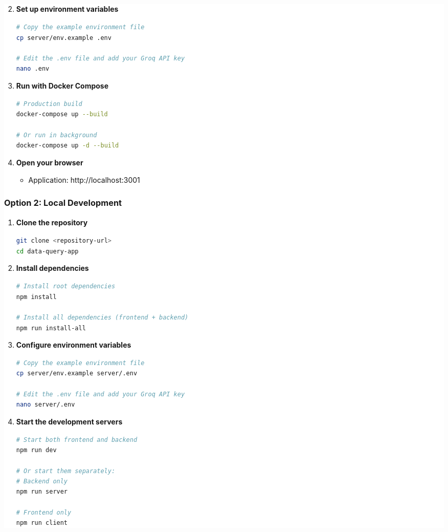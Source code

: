 2. **Set up environment variables**
   ```bash
   # Copy the example environment file
   cp server/env.example .env
   
   # Edit the .env file and add your Groq API key
   nano .env
   ```

3. **Run with Docker Compose**
   ```bash
   # Production build
   docker-compose up --build
   
   # Or run in background
   docker-compose up -d --build
   ```

4. **Open your browser**
   - Application: http://localhost:3001

### Option 2: Local Development

1. **Clone the repository**
   ```bash
   git clone <repository-url>
   cd data-query-app
   ```

2. **Install dependencies**
   ```bash
   # Install root dependencies
   npm install
   
   # Install all dependencies (frontend + backend)
   npm run install-all
   ```

3. **Configure environment variables**
   ```bash
   # Copy the example environment file
   cp server/env.example server/.env
   
   # Edit the .env file and add your Groq API key
   nano server/.env
   ```

4. **Start the development servers**
   ```bash
   # Start both frontend and backend
   npm run dev
   
   # Or start them separately:
   # Backend only
   npm run server
   
   # Frontend only
   npm run client
   ```
